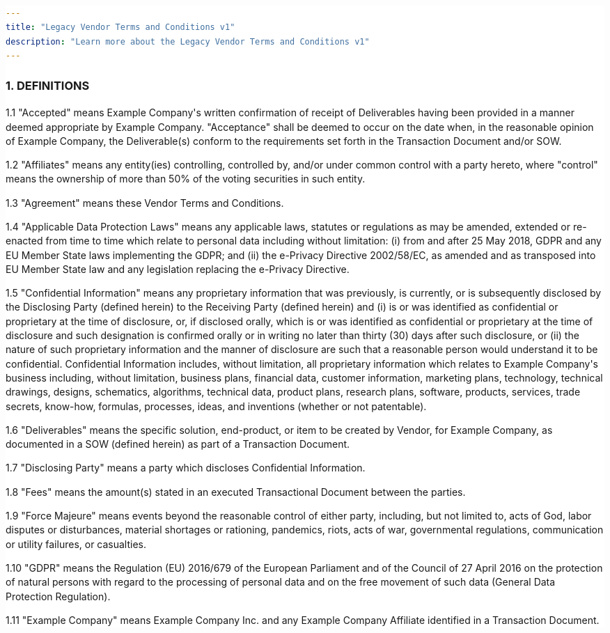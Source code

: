 ```yaml
---
title: "Legacy Vendor Terms and Conditions v1"
description: "Learn more about the Legacy Vendor Terms and Conditions v1"
---
```


### 1. DEFINITIONS

1.1  "Accepted" means Example Company's written confirmation of receipt of Deliverables having been provided in a manner deemed appropriate by Example Company. "Acceptance" shall be deemed to occur on the date when, in the reasonable opinion of Example Company, the Deliverable(s) conform to the requirements set forth in the Transaction Document and/or SOW.

1.2  "Affiliates" means any entity(ies) controlling, controlled by, and/or under common control with a party hereto, where "control" means the ownership of more than 50% of the voting securities in such entity.

1.3  "Agreement" means these Vendor Terms and Conditions.

1.4  "Applicable Data Protection Laws" means any applicable laws, statutes or regulations as may be amended, extended or re-enacted from time to time which relate to personal data including without limitation: (i) from and after 25 May 2018, GDPR and any EU Member State laws implementing the GDPR; and (ii) the e-Privacy Directive 2002/58/EC, as amended and as transposed into EU Member State law and any legislation replacing the e-Privacy Directive.

1.5  "Confidential Information" means any proprietary information that was previously, is currently, or is subsequently disclosed by the Disclosing Party (defined herein) to the Receiving Party (defined herein) and (i) is or was identified as confidential or proprietary at the time of disclosure, or, if disclosed orally, which is or was identified as confidential or proprietary at the time of disclosure and such designation is confirmed orally or in writing no later than thirty (30) days after such disclosure, or (ii) the nature of such proprietary information and the manner of disclosure are such that a reasonable person would understand it to be confidential.  Confidential Information includes, without limitation, all proprietary information which relates to Example Company's business including, without limitation, business plans, financial data, customer information, marketing plans, technology, technical drawings, designs, schematics, algorithms, technical data, product plans, research plans, software, products, services, trade secrets, know-how, formulas, processes, ideas, and inventions (whether or not patentable).

1.6  "Deliverables" means the specific solution, end-product, or item to be created by Vendor, for Example Company, as documented in a SOW (defined herein) as part of a Transaction Document.

1.7  "Disclosing Party" means a party which discloses Confidential Information.

1.8  "Fees" means the amount(s) stated in an executed Transactional Document between the parties.

1.9  "Force Majeure" means events beyond the reasonable control of either party, including, but not limited to, acts of God, labor disputes or disturbances, material shortages or rationing, pandemics, riots, acts of war, governmental regulations, communication or utility failures, or casualties.

1.10  "GDPR" means the Regulation (EU) 2016/679 of the European Parliament and of the Council of 27 April 2016 on the protection of natural persons with regard to the processing of personal data and on the free movement of such data (General Data Protection Regulation).

1.11  "Example Company" means Example Company Inc. and any Example Company Affiliate identified in a Transaction Document.
